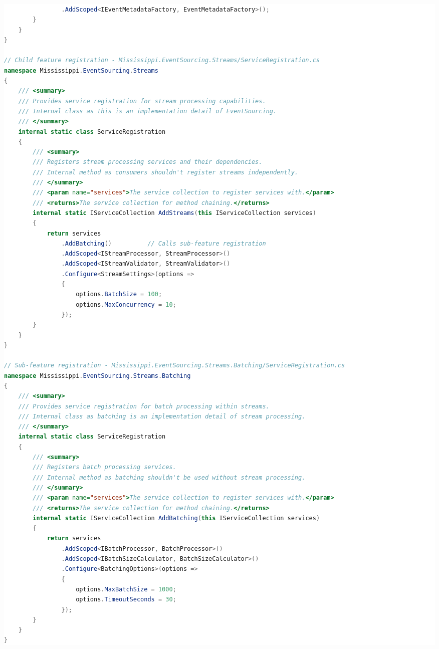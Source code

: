 ```csharp
                .AddScoped<IEventMetadataFactory, EventMetadataFactory>();
        }
    }
}

// Child feature registration - Mississippi.EventSourcing.Streams/ServiceRegistration.cs
namespace Mississippi.EventSourcing.Streams
{
    /// <summary>
    /// Provides service registration for stream processing capabilities.
    /// Internal class as this is an implementation detail of EventSourcing.
    /// </summary>
    internal static class ServiceRegistration
    {
        /// <summary>
        /// Registers stream processing services and their dependencies.
        /// Internal method as consumers shouldn't register streams independently.
        /// </summary>
        /// <param name="services">The service collection to register services with.</param>
        /// <returns>The service collection for method chaining.</returns>
        internal static IServiceCollection AddStreams(this IServiceCollection services)
        {
            return services
                .AddBatching()          // Calls sub-feature registration
                .AddScoped<IStreamProcessor, StreamProcessor>()
                .AddScoped<IStreamValidator, StreamValidator>()
                .Configure<StreamSettings>(options =>
                {
                    options.BatchSize = 100;
                    options.MaxConcurrency = 10;
                });
        }
    }
}

// Sub-feature registration - Mississippi.EventSourcing.Streams.Batching/ServiceRegistration.cs  
namespace Mississippi.EventSourcing.Streams.Batching
{
    /// <summary>
    /// Provides service registration for batch processing within streams.
    /// Internal class as batching is an implementation detail of stream processing.
    /// </summary>
    internal static class ServiceRegistration
    {
        /// <summary>
        /// Registers batch processing services.
        /// Internal method as batching shouldn't be used without stream processing.
        /// </summary>
        /// <param name="services">The service collection to register services with.</param>
        /// <returns>The service collection for method chaining.</returns>
        internal static IServiceCollection AddBatching(this IServiceCollection services)
        {
            return services
                .AddScoped<IBatchProcessor, BatchProcessor>()
                .AddScoped<IBatchSizeCalculator, BatchSizeCalculator>()
                .Configure<BatchingOptions>(options =>
                {
                    options.MaxBatchSize = 1000;
                    options.TimeoutSeconds = 30;
                });
        }
    }
}
```